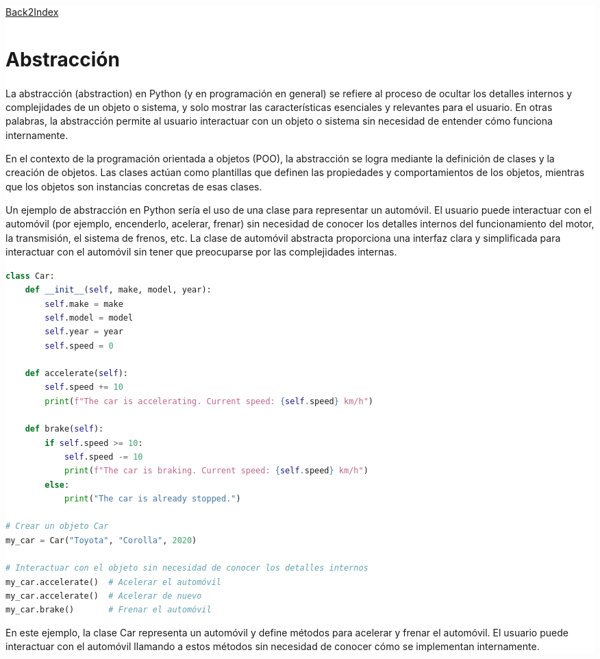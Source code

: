 [Back2Index](https://github.com/jdmc/learning/blob/master/notes.md) 

# Abstracción 

La abstracción (abstraction) en Python (y en programación en general) se refiere al proceso de ocultar los detalles internos y complejidades de un objeto o sistema, y solo mostrar las características esenciales y relevantes para el usuario. En otras palabras, la abstracción permite al usuario interactuar con un objeto o sistema sin necesidad de entender cómo funciona internamente.

En el contexto de la programación orientada a objetos (POO), la abstracción se logra mediante la definición de clases y la creación de objetos. Las clases actúan como plantillas que definen las propiedades y comportamientos de los objetos, mientras que los objetos son instancias concretas de esas clases.

Un ejemplo de abstracción en Python sería el uso de una clase para representar un automóvil. El usuario puede interactuar con el automóvil (por ejemplo, encenderlo, acelerar, frenar) sin necesidad de conocer los detalles internos del funcionamiento del motor, la transmisión, el sistema de frenos, etc. La clase de automóvil abstracta proporciona una interfaz clara y simplificada para interactuar con el automóvil sin tener que preocuparse por las complejidades internas.

```python
class Car:
    def __init__(self, make, model, year):
        self.make = make
        self.model = model
        self.year = year
        self.speed = 0

    def accelerate(self):
        self.speed += 10
        print(f"The car is accelerating. Current speed: {self.speed} km/h")

    def brake(self):
        if self.speed >= 10:
            self.speed -= 10
            print(f"The car is braking. Current speed: {self.speed} km/h")
        else:
            print("The car is already stopped.")

# Crear un objeto Car
my_car = Car("Toyota", "Corolla", 2020)

# Interactuar con el objeto sin necesidad de conocer los detalles internos
my_car.accelerate()  # Acelerar el automóvil
my_car.accelerate()  # Acelerar de nuevo
my_car.brake()       # Frenar el automóvil

```

En este ejemplo, la clase Car representa un automóvil y define métodos para acelerar y frenar el automóvil. El usuario puede interactuar con el automóvil llamando a estos métodos sin necesidad de conocer cómo se implementan internamente.
